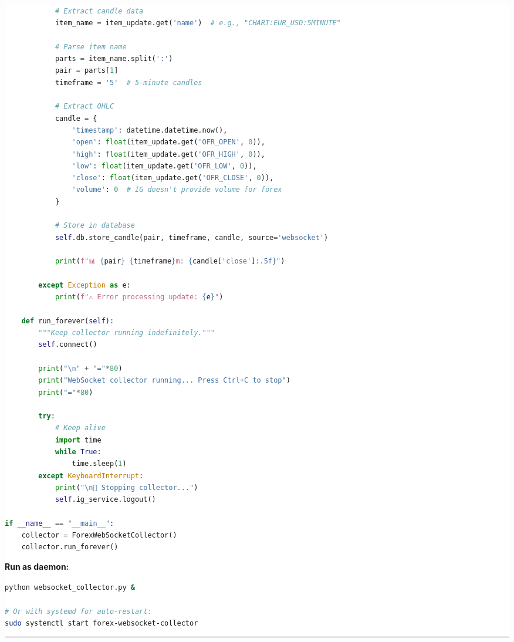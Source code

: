 ```python
            # Extract candle data
            item_name = item_update.get('name')  # e.g., "CHART:EUR_USD:5MINUTE"

            # Parse item name
            parts = item_name.split(':')
            pair = parts[1]
            timeframe = '5'  # 5-minute candles

            # Extract OHLC
            candle = {
                'timestamp': datetime.datetime.now(),
                'open': float(item_update.get('OFR_OPEN', 0)),
                'high': float(item_update.get('OFR_HIGH', 0)),
                'low': float(item_update.get('OFR_LOW', 0)),
                'close': float(item_update.get('OFR_CLOSE', 0)),
                'volume': 0  # IG doesn't provide volume for forex
            }

            # Store in database
            self.db.store_candle(pair, timeframe, candle, source='websocket')

            print(f"📊 {pair} {timeframe}m: {candle['close']:.5f}")

        except Exception as e:
            print(f"⚠️ Error processing update: {e}")

    def run_forever(self):
        """Keep collector running indefinitely."""
        self.connect()

        print("\n" + "="*80)
        print("WebSocket collector running... Press Ctrl+C to stop")
        print("="*80)

        try:
            # Keep alive
            import time
            while True:
                time.sleep(1)
        except KeyboardInterrupt:
            print("\n🛑 Stopping collector...")
            self.ig_service.logout()

if __name__ == "__main__":
    collector = ForexWebSocketCollector()
    collector.run_forever()
```

**Run as daemon:**
```bash
python websocket_collector.py &

# Or with systemd for auto-restart:
sudo systemctl start forex-websocket-collector
```

---